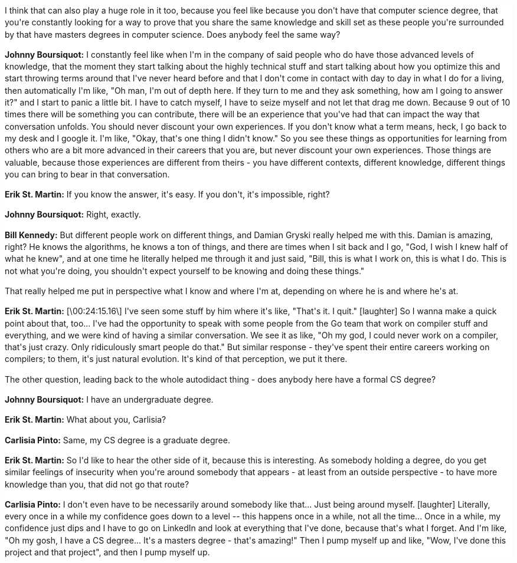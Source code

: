 I think that can also play a huge role in it too, because you feel like because you don't have that computer science degree, that you're constantly looking for a way to prove that you share the same knowledge and skill set as these people you're surrounded by that have masters degrees in computer science. Does anybody feel the same way?

**Johnny Boursiquot:** I constantly feel like when I'm in the company of said people who do have those advanced levels of knowledge, that the moment they start talking about the highly technical stuff and start talking about how you optimize this and start throwing terms around that I've never heard before and that I don't come in contact with day to day in what I do for a living, then automatically I'm like, "Oh man, I'm out of depth here. If they turn to me and they ask something, how am I going to answer it?" and I start to panic a little bit. I have to catch myself, I have to seize myself and not let that drag me down. Because 9 out of 10 times there will be something you can contribute, there will be an experience that you've had that can impact the way that conversation unfolds. You should never discount your own experiences. If you don't know what a term means, heck, I go back to my desk and I google it. I'm like, "Okay, that's one thing I didn't know." So you see these things as opportunities for learning from others who are a bit more advanced in their careers that you are, but never discount your own experiences. Those things are valuable, because those experiences are different from theirs - you have different contexts, different knowledge, different things you can bring to bear in that conversation.

**Erik St. Martin:** If you know the answer, it's easy. If you don't, it's impossible, right?

**Johnny Boursiquot:** Right, exactly.

**Bill Kennedy:** But different people work on different things, and Damian Gryski really helped me with this. Damian is amazing, right? He knows the algorithms, he knows a ton of things, and there are times when I sit back and I go, "God, I wish I knew half of what he knew", and at one time he literally helped me through it and just said, "Bill, this is what I work on, this is what I do. This is not what you're doing, you shouldn't expect yourself to be knowing and doing these things."

That really helped me put in perspective what I know and where I'm at, depending on where he is and where he's at.

**Erik St. Martin:** \[\\00:24:15.16\\\] I've seen some stuff by him where it's like, "That's it. I quit." \[laughter\] So I wanna make a quick point about that, too... I've had the opportunity to speak with some people from the Go team that work on compiler stuff and everything, and we were kind of having a similar conversation. We see it as like, "Oh my god, I could never work on a compiler, that's just crazy. Only ridiculously smart people do that." But similar response - they've spent their entire careers working on compilers; to them, it's just natural evolution. It's kind of that perception, we put it there.

The other question, leading back to the whole autodidact thing - does anybody here have a formal CS degree?

**Johnny Boursiquot:** I have an undergraduate degree.

**Erik St. Martin:** What about you, Carlisia?

**Carlisia Pinto:** Same, my CS degree is a graduate degree.

**Erik St. Martin:** So I'd like to hear the other side of it, because this is interesting. As somebody holding a degree, do you get similar feelings of insecurity when you're around somebody that appears - at least from an outside perspective - to have more knowledge than you, that did not go that route?

**Carlisia Pinto:** I don't even have to be necessarily around somebody like that... Just being around myself. \[laughter\] Literally, every once in a while my confidence goes down to a level -- this happens once in a while, not all the time... Once in a while, my confidence just dips and I have to go on LinkedIn and look at everything that I've done, because that's what I forget. And I'm like, "Oh my gosh, I have a CS degree... It's a masters degree - that's amazing!" Then I pump myself up and like, "Wow, I've done this project and that project", and then I pump myself up.
